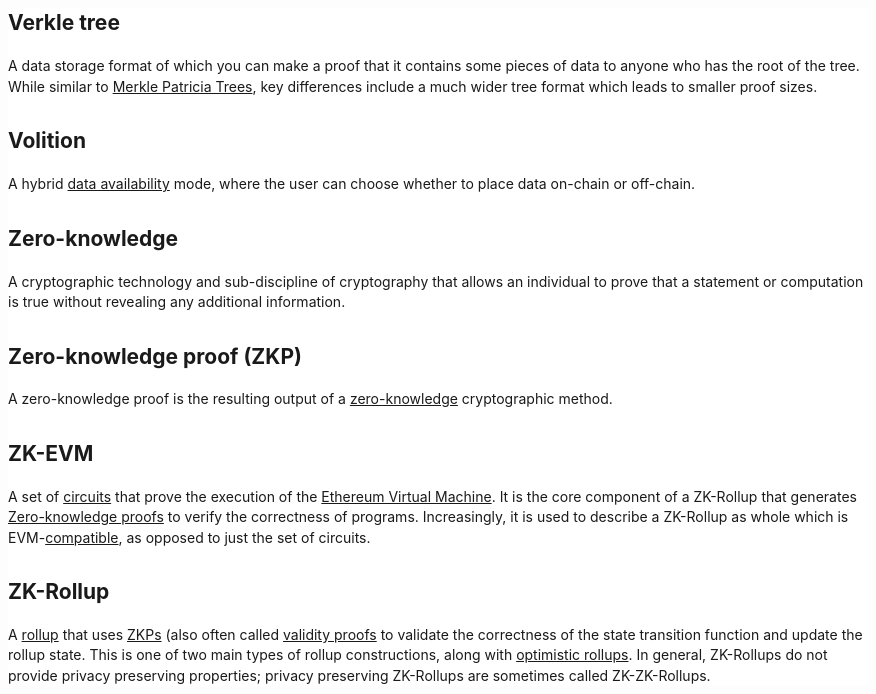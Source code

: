 ## Verkle tree

A data storage format of which you can make a proof that it contains some pieces of data to anyone who has the root of the tree. While similar to [Merkle Patricia Trees](#Merkle-tree), key differences include a much wider tree format which leads to smaller proof sizes.

## Volition

A hybrid [data availability](#Data-availability) mode, where the user can choose whether to place data on-chain or off-chain.

## Zero-knowledge

A cryptographic technology and sub-discipline of cryptography that allows an individual to prove that a statement or computation is true without revealing any additional information.

## Zero-knowledge proof (ZKP)

A zero-knowledge proof is the resulting output of a [zero-knowledge](#Zero-knowledge-proof-(ZKP)) cryptographic method.

## ZK-EVM

A set of [circuits](#circuit) that prove the execution of the [Ethereum Virtual Machine](#Ethereum-Virtual-Machine-(EVM)). It is the core component of a ZK-Rollup that generates [Zero-knowledge proofs](#Zero-knowledge-proof-(ZKP)) to verify the correctness of programs. Increasingly, it is used to describe a ZK-Rollup as whole which is EVM-[compatible](#Compatibility), as opposed to just the set of circuits.

## ZK-Rollup

A [rollup](#rollup) that uses [ZKPs](#Zero-knowledge-proof-(ZKP)) (also often called [validity proofs](#Validity-proof) to validate the correctness of the state transition function and update the rollup state. This is one of two main types of rollup constructions, along with [optimistic rollups](#Optimistic-rollup). In general, ZK-Rollups do not provide privacy preserving properties; privacy preserving ZK-Rollups are sometimes called ZK-ZK-Rollups.
